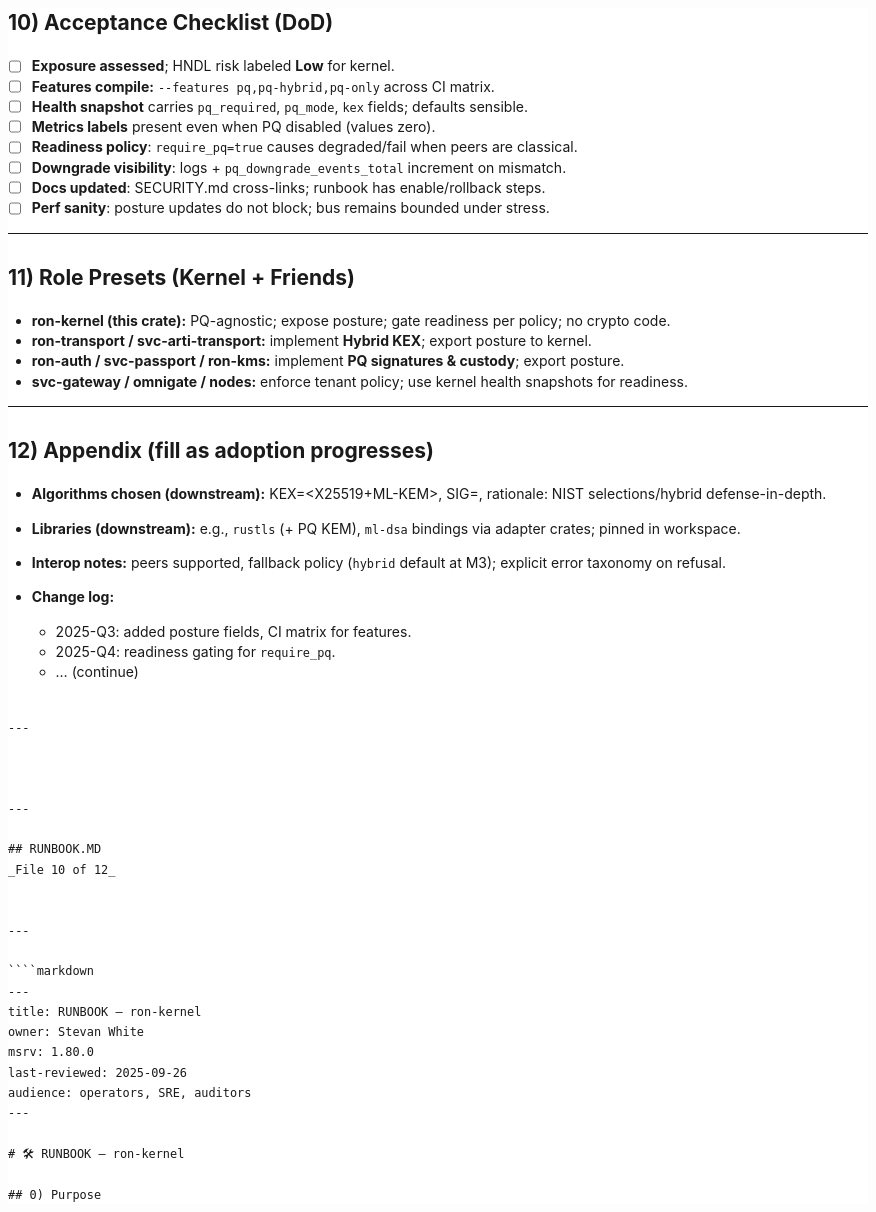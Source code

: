 
## 10) Acceptance Checklist (DoD)

* [ ] **Exposure assessed**; HNDL risk labeled **Low** for kernel.
* [ ] **Features compile:** `--features pq,pq-hybrid,pq-only` across CI matrix.
* [ ] **Health snapshot** carries `pq_required`, `pq_mode`, `kex` fields; defaults sensible.
* [ ] **Metrics labels** present even when PQ disabled (values zero).
* [ ] **Readiness policy**: `require_pq=true` causes degraded/fail when peers are classical.
* [ ] **Downgrade visibility**: logs + `pq_downgrade_events_total` increment on mismatch.
* [ ] **Docs updated**: SECURITY.md cross-links; runbook has enable/rollback steps.
* [ ] **Perf sanity**: posture updates do not block; bus remains bounded under stress.

---

## 11) Role Presets (Kernel + Friends)

* **ron-kernel (this crate):** PQ-agnostic; expose posture; gate readiness per policy; no crypto code.
* **ron-transport / svc-arti-transport:** implement **Hybrid KEX**; export posture to kernel.
* **ron-auth / svc-passport / ron-kms:** implement **PQ signatures & custody**; export posture.
* **svc-gateway / omnigate / nodes:** enforce tenant policy; use kernel health snapshots for readiness.

---

## 12) Appendix (fill as adoption progresses)

* **Algorithms chosen (downstream):** KEX=<X25519+ML-KEM>, SIG=<ML-DSA>, rationale: NIST selections/hybrid defense-in-depth.
* **Libraries (downstream):** e.g., `rustls` (+ PQ KEM), `ml-dsa` bindings via adapter crates; pinned in workspace.
* **Interop notes:** peers supported, fallback policy (`hybrid` default at M3); explicit error taxonomy on refusal.
* **Change log:**

  * 2025-Q3: added posture fields, CI matrix for features.
  * 2025-Q4: readiness gating for `require_pq`.
  * … (continue)

```

---



---

## RUNBOOK.MD
_File 10 of 12_


---

````markdown
---
title: RUNBOOK — ron-kernel
owner: Stevan White
msrv: 1.80.0
last-reviewed: 2025-09-26
audience: operators, SRE, auditors
---

# 🛠️ RUNBOOK — ron-kernel

## 0) Purpose
```
